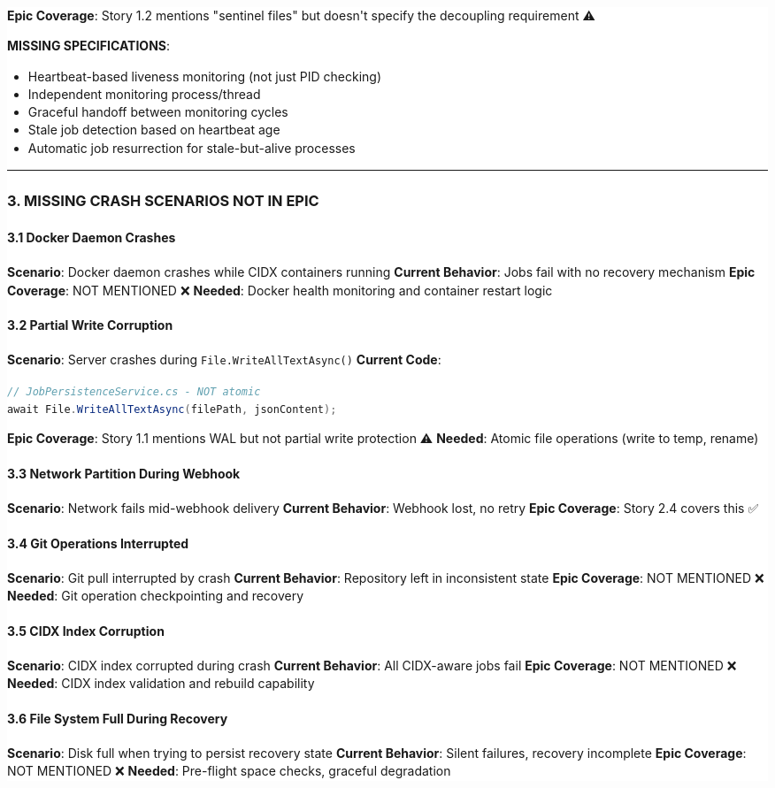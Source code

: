 **Epic Coverage**: Story 1.2 mentions "sentinel files" but doesn't specify the decoupling requirement ⚠️

**MISSING SPECIFICATIONS**:
- Heartbeat-based liveness monitoring (not just PID checking)
- Independent monitoring process/thread
- Graceful handoff between monitoring cycles
- Stale job detection based on heartbeat age
- Automatic job resurrection for stale-but-alive processes

---

### 3. MISSING CRASH SCENARIOS NOT IN EPIC

#### 3.1 Docker Daemon Crashes

**Scenario**: Docker daemon crashes while CIDX containers running
**Current Behavior**: Jobs fail with no recovery mechanism
**Epic Coverage**: NOT MENTIONED ❌
**Needed**: Docker health monitoring and container restart logic

#### 3.2 Partial Write Corruption

**Scenario**: Server crashes during `File.WriteAllTextAsync()`
**Current Code**:
```csharp
// JobPersistenceService.cs - NOT atomic
await File.WriteAllTextAsync(filePath, jsonContent);
```
**Epic Coverage**: Story 1.1 mentions WAL but not partial write protection ⚠️
**Needed**: Atomic file operations (write to temp, rename)

#### 3.3 Network Partition During Webhook

**Scenario**: Network fails mid-webhook delivery
**Current Behavior**: Webhook lost, no retry
**Epic Coverage**: Story 2.4 covers this ✅

#### 3.4 Git Operations Interrupted

**Scenario**: Git pull interrupted by crash
**Current Behavior**: Repository left in inconsistent state
**Epic Coverage**: NOT MENTIONED ❌
**Needed**: Git operation checkpointing and recovery

#### 3.5 CIDX Index Corruption

**Scenario**: CIDX index corrupted during crash
**Current Behavior**: All CIDX-aware jobs fail
**Epic Coverage**: NOT MENTIONED ❌
**Needed**: CIDX index validation and rebuild capability

#### 3.6 File System Full During Recovery

**Scenario**: Disk full when trying to persist recovery state
**Current Behavior**: Silent failures, recovery incomplete
**Epic Coverage**: NOT MENTIONED ❌
**Needed**: Pre-flight space checks, graceful degradation
